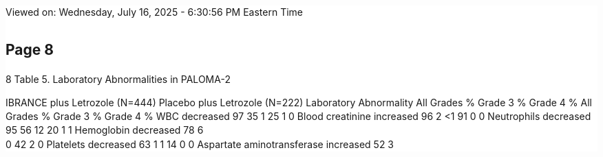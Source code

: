 Viewed on: Wednesday, July 16, 2025 - 6:30:56 PM Eastern Time


## Page 8

8 
Table 5. Laboratory Abnormalities in PALOMA-2 
 
IBRANCE plus Letrozole 
(N=444) 
Placebo plus Letrozole 
(N=222) 
Laboratory Abnormality 
All Grades 
% 
Grade 3 
% 
Grade 4 
% 
All Grades 
% 
Grade 3 
% 
Grade 4 
% 
WBC decreased 
97 
35 
1 
25 
1 
0 
Blood creatinine increased 
96 
2 
<1 
91 
0 
0 
Neutrophils decreased 
95 
56 
12 
20 
1 
1 
Hemoglobin decreased 
78 
6  
0 
42 
2 
0 
Platelets decreased 
63 
1 
1 
14 
0 
0 
Aspartate aminotransferase 
increased 
52 
3  